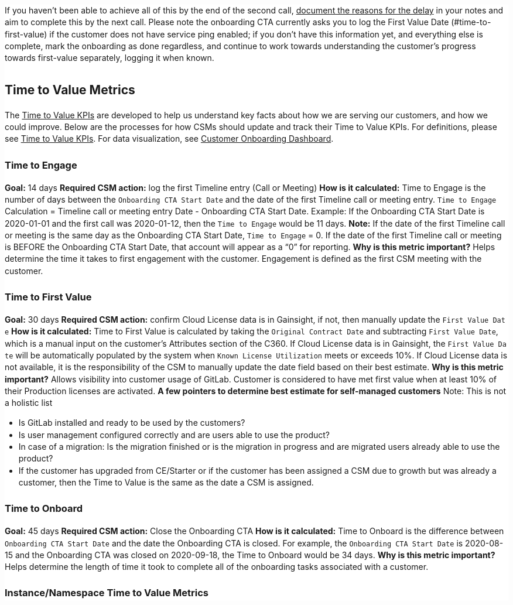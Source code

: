 If you haven’t been able to achieve all of this by the end of the second call, [document the reasons for the delay](https://handbook.gitlab.com/handbook/customer-success/csm/onboarding/#onboarding-delays) in your notes and aim to complete this by the next call. Please note the onboarding CTA currently asks you to log the First Value Date (#time-to-first-value) if the customer does not have service ping enabled; if you don’t have this information yet, and everything else is complete, mark the onboarding as done regardless, and continue to work towards understanding the customer’s progress towards first-value separately, logging it when known.
## Time to Value Metrics
The [Time to Value KPIs](https://handbook.gitlab.com/handbook/customer-success/customer-success-vision/#time-to-value-kpis) are developed to help us understand key facts about how we are serving our customers, and how we could improve. Below are the processes for how CSMs should update and track their Time to Value KPIs. For definitions, please see [Time to Value KPIs](https://handbook.gitlab.com/handbook/customer-success/customer-success-vision/#time-to-value-kpis). For data visualization, see [Customer Onboarding Dashboard](https://gitlab.gainsightcloud.com/v1/ui/home#58502af5-e7c2-4cbd-8645-d612b74424ff).
### Time to Engage
**Goal:** 14 days
**Required CSM action:** log the first Timeline entry (Call or Meeting)
**How is it calculated:** Time to Engage is the number of days between the `Onboarding CTA Start Date` and the date of the first Timeline call or meeting entry. `Time to Engage` Calculation = Timeline call or meeting entry Date - Onboarding CTA Start Date. Example: If the Onboarding CTA Start Date is 2020-01-01 and the first call was 2020-01-12, then the `Time to Engage` would be 11 days.
**Note:** If the date of the first Timeline call or meeting is the same day as the Onboarding CTA Start Date, `Time to Engage` = 0. If the date of the first Timeline call or meeting is BEFORE the Onboarding CTA Start Date, that account will appear as a “0” for reporting.
**Why is this metric important?** Helps determine the time it takes to first engagement with the customer. Engagement is defined as the first CSM meeting with the customer.
### Time to First Value
**Goal:** 30 days
**Required CSM action:** confirm Cloud License data is in Gainsight, if not, then manually update the `First Value Date`
**How is it calculated:** Time to First Value is calculated by taking the `Original Contract Date` and subtracting `First Value Date`, which is a manual input on the customer’s Attributes section of the C360.
If Cloud License data is in Gainsight, the `First Value Date` will be automatically populated by the system when `Known License Utilization` meets or exceeds 10%. If Cloud License data is not available, it is the responsibility of the CSM to manually update the date field based on their best estimate.
**Why is this metric important?** Allows visibility into customer usage of GitLab. Customer is considered to have met first value when at least 10% of their Production licenses are activated.
**A few pointers to determine best estimate for self-managed customers** Note: This is not a holistic list
- Is GitLab installed and ready to be used by the customers?
- Is user management configured correctly and are users able to use the product?
- In case of a migration: Is the migration finished or is the migration in progress and are migrated users already able to use the product?
- If the customer has upgraded from CE/Starter or if the customer has been assigned a CSM due to growth but was already a customer, then the Time to Value is the same as the date a CSM is assigned.
### Time to Onboard
**Goal:** 45 days
**Required CSM action:** Close the Onboarding CTA
**How is it calculated:** Time to Onboard is the difference between `Onboarding CTA Start Date` and the date the Onboarding CTA is closed. For example, the `Onboarding CTA Start Date` is 2020-08-15 and the Onboarding CTA was closed on 2020-09-18, the Time to Onboard would be 34 days.
**Why is this metric important?** Helps determine the length of time it took to complete all of the onboarding tasks associated with a customer.
### Instance/Namespace Time to Value Metrics